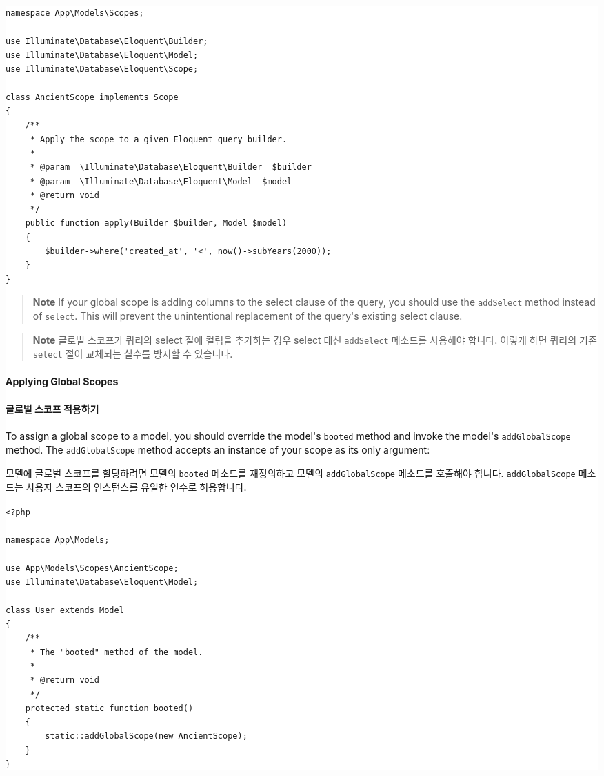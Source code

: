     namespace App\Models\Scopes;

    use Illuminate\Database\Eloquent\Builder;
    use Illuminate\Database\Eloquent\Model;
    use Illuminate\Database\Eloquent\Scope;

    class AncientScope implements Scope
    {
        /**
         * Apply the scope to a given Eloquent query builder.
         *
         * @param  \Illuminate\Database\Eloquent\Builder  $builder
         * @param  \Illuminate\Database\Eloquent\Model  $model
         * @return void
         */
        public function apply(Builder $builder, Model $model)
        {
            $builder->where('created_at', '<', now()->subYears(2000));
        }
    }

> **Note**
> If your global scope is adding columns to the select clause of the query, you should use the `addSelect` method instead of `select`. This will prevent the unintentional replacement of the query's existing select clause.

> **Note**
> 글로벌 스코프가 쿼리의 select 절에 컬럼을 추가하는 경우 select 대신 `addSelect` 메소드를 사용해야 합니다. 이렇게 하면 쿼리의 기존 `select` 절이 교체되는 실수를 방지할 수 있습니다.

<a name="applying-global-scopes"></a>
#### Applying Global Scopes
#### 글로벌 스코프 적용하기

To assign a global scope to a model, you should override the model's `booted` method and invoke the model's `addGlobalScope` method. The `addGlobalScope` method accepts an instance of your scope as its only argument:

모델에 글로벌 스코프를 할당하려면 모델의 `booted` 메소드를 재정의하고 모델의 `addGlobalScope` 메소드를 호출해야 합니다. `addGlobalScope` 메소드는 사용자 스코프의 인스턴스를 유일한 인수로 허용합니다.

    <?php

    namespace App\Models;

    use App\Models\Scopes\AncientScope;
    use Illuminate\Database\Eloquent\Model;

    class User extends Model
    {
        /**
         * The "booted" method of the model.
         *
         * @return void
         */
        protected static function booted()
        {
            static::addGlobalScope(new AncientScope);
        }
    }
